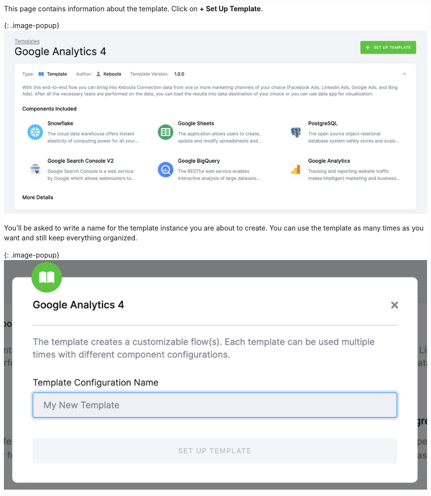 This page contains information about the template. Click on **+ Set Up Template**.

{: .image-popup}
![Google Analytic 4 - Set Up Template](/templates/google-analytics4/ga4-set-up-template.png)

You’ll be asked to write a name for the template instance you are about to create. You can use the template as many times as you want 
and still keep everything organized.

{: .image-popup}
![Google Analytics 4 - Template Name](/templates/google-analytics4/ga4-template-name.png)
